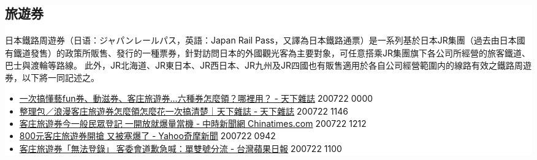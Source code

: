 ## 旅遊券

日本鐵路周遊券（日语：ジャパンレールパス，英語：Japan Rail Pass，又譯為日本鐵路通票）是一系列基於日本JR集團（過去由日本國有鐵道發售）的政策所販售、發行的一種票券，針對訪問日本的外國觀光客為主要對象，可任意搭乘JR集團旗下各公司所經營的旅客鐵道、巴士與渡輪等路線。
此外，JR北海道、JR東日本、JR西日本、JR九州及JR四國也有販售適用於各自公司經營範圍内的線路有效之鐵路周遊券，以下將一同記述之。
- [一次搞懂藝fun券、動滋券、客庄旅遊券...六種券怎麼領？哪裡用？ - 天下雜誌](https://www.cw.com.tw/article/5101216 "一次搞懂藝fun券、動滋券、客庄旅遊券...六種券怎麼領？哪裡用？ - 天下雜誌") 200722 0000
- [整理包／浪漫客庄旅遊券怎麼領怎麼花一次搞清楚｜天下雜誌 - 天下雜誌](https://www.cw.com.tw/article/5101210 "整理包／浪漫客庄旅遊券怎麼領怎麼花一次搞清楚｜天下雜誌 - 天下雜誌") 200722 1146
- [客庄旅遊券今一般民眾登記 一開放就爆量當機 - 中時新聞網 Chinatimes.com](https://www.chinatimes.com/realtimenews/20200722002730-260405 "客庄旅遊券今一般民眾登記 一開放就爆量當機 - 中時新聞網 Chinatimes.com") 200722 1212
- [800元客庄旅遊券開搶 又被塞爆了 - Yahoo奇摩新聞](https://tw.news.yahoo.com/800%E5%85%83%E5%AE%A2%E5%BA%84%E6%97%85%E9%81%8A%E5%88%B8%E9%96%8B%E6%90%B6-%E5%8F%88%E8%A2%AB%E5%A1%9E%E7%88%86%E4%BA%86-014200227.html "800元客庄旅遊券開搶 又被塞爆了 - Yahoo奇摩新聞") 200722 0942
- [客庄旅遊券「無法登錄」 客委會道歉急喊：單雙號分流 - 台灣蘋果日報](https://tw.appledaily.com/life/20200722/BU5XHIF4UEOOIG7YWSM7YCLQ3E/ "客庄旅遊券「無法登錄」 客委會道歉急喊：單雙號分流 - 台灣蘋果日報") 200722 1100

